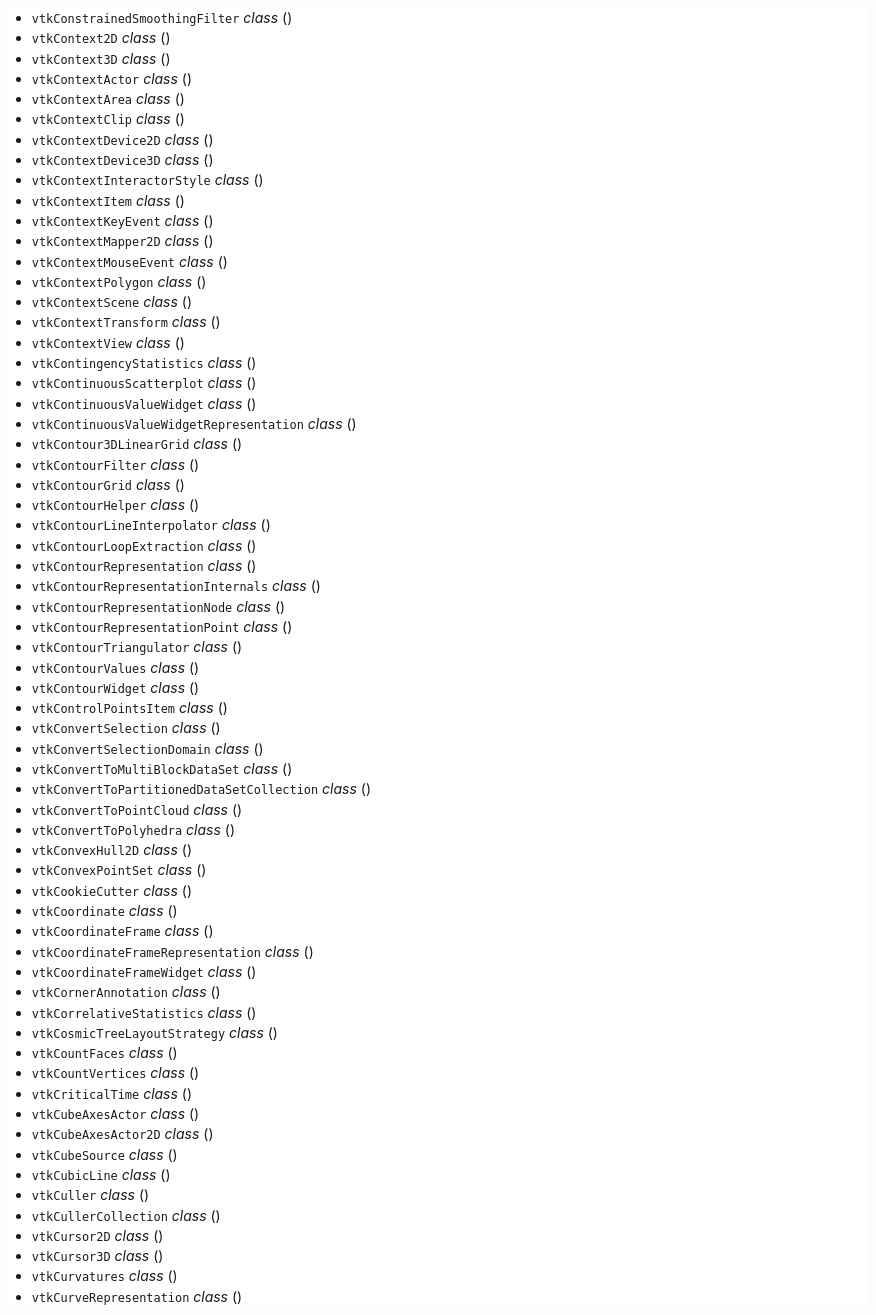 - `vtkConstrainedSmoothingFilter`  _class_ ()
- `vtkContext2D`  _class_ ()
- `vtkContext3D`  _class_ ()
- `vtkContextActor`  _class_ ()
- `vtkContextArea`  _class_ ()
- `vtkContextClip`  _class_ ()
- `vtkContextDevice2D`  _class_ ()
- `vtkContextDevice3D`  _class_ ()
- `vtkContextInteractorStyle`  _class_ ()
- `vtkContextItem`  _class_ ()
- `vtkContextKeyEvent`  _class_ ()
- `vtkContextMapper2D`  _class_ ()
- `vtkContextMouseEvent`  _class_ ()
- `vtkContextPolygon`  _class_ ()
- `vtkContextScene`  _class_ ()
- `vtkContextTransform`  _class_ ()
- `vtkContextView`  _class_ ()
- `vtkContingencyStatistics`  _class_ ()
- `vtkContinuousScatterplot`  _class_ ()
- `vtkContinuousValueWidget`  _class_ ()
- `vtkContinuousValueWidgetRepresentation`  _class_ ()
- `vtkContour3DLinearGrid`  _class_ ()
- `vtkContourFilter`  _class_ ()
- `vtkContourGrid`  _class_ ()
- `vtkContourHelper`  _class_ ()
- `vtkContourLineInterpolator`  _class_ ()
- `vtkContourLoopExtraction`  _class_ ()
- `vtkContourRepresentation`  _class_ ()
- `vtkContourRepresentationInternals`  _class_ ()
- `vtkContourRepresentationNode`  _class_ ()
- `vtkContourRepresentationPoint`  _class_ ()
- `vtkContourTriangulator`  _class_ ()
- `vtkContourValues`  _class_ ()
- `vtkContourWidget`  _class_ ()
- `vtkControlPointsItem`  _class_ ()
- `vtkConvertSelection`  _class_ ()
- `vtkConvertSelectionDomain`  _class_ ()
- `vtkConvertToMultiBlockDataSet`  _class_ ()
- `vtkConvertToPartitionedDataSetCollection`  _class_ ()
- `vtkConvertToPointCloud`  _class_ ()
- `vtkConvertToPolyhedra`  _class_ ()
- `vtkConvexHull2D`  _class_ ()
- `vtkConvexPointSet`  _class_ ()
- `vtkCookieCutter`  _class_ ()
- `vtkCoordinate`  _class_ ()
- `vtkCoordinateFrame`  _class_ ()
- `vtkCoordinateFrameRepresentation`  _class_ ()
- `vtkCoordinateFrameWidget`  _class_ ()
- `vtkCornerAnnotation`  _class_ ()
- `vtkCorrelativeStatistics`  _class_ ()
- `vtkCosmicTreeLayoutStrategy`  _class_ ()
- `vtkCountFaces`  _class_ ()
- `vtkCountVertices`  _class_ ()
- `vtkCriticalTime`  _class_ ()
- `vtkCubeAxesActor`  _class_ ()
- `vtkCubeAxesActor2D`  _class_ ()
- `vtkCubeSource`  _class_ ()
- `vtkCubicLine`  _class_ ()
- `vtkCuller`  _class_ ()
- `vtkCullerCollection`  _class_ ()
- `vtkCursor2D`  _class_ ()
- `vtkCursor3D`  _class_ ()
- `vtkCurvatures`  _class_ ()
- `vtkCurveRepresentation`  _class_ ()